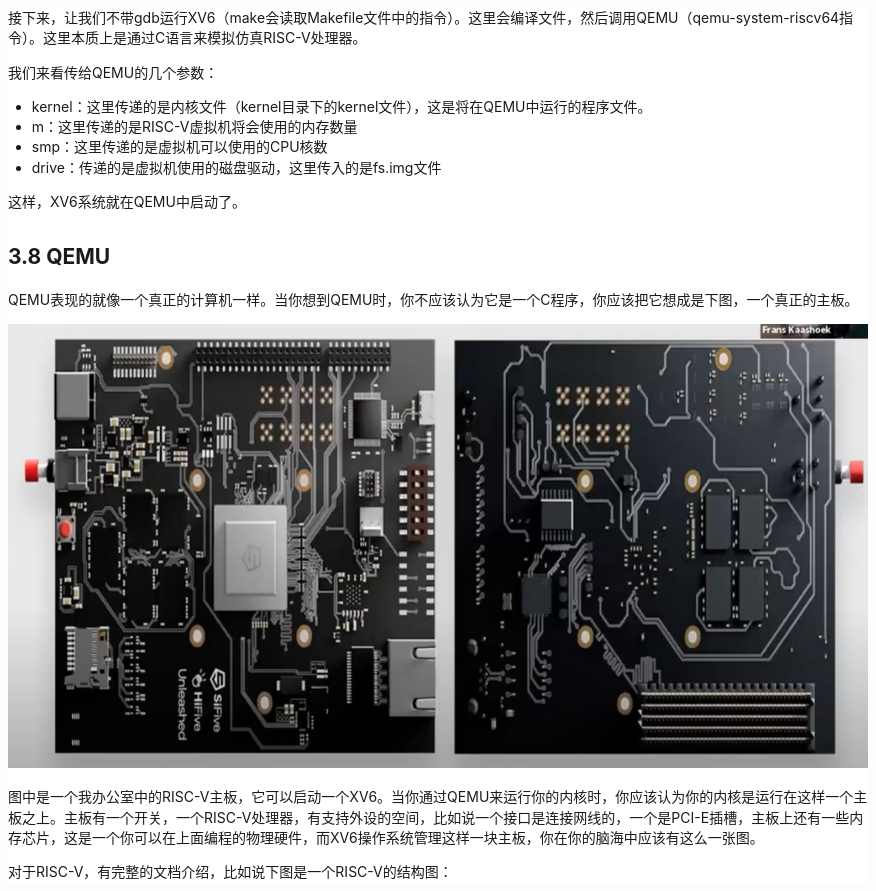 接下来，让我们不带gdb运行XV6（make会读取Makefile文件中的指令）。这里会编译文件，然后调用QEMU（qemu-system-riscv64指令）。这里本质上是通过C语言来模拟仿真RISC-V处理器。

我们来看传给QEMU的几个参数：

- kernel：这里传递的是内核文件（kernel目录下的kernel文件），这是将在QEMU中运行的程序文件。
- m：这里传递的是RISC-V虚拟机将会使用的内存数量
- smp：这里传递的是虚拟机可以使用的CPU核数
- drive：传递的是虚拟机使用的磁盘驱动，这里传入的是fs.img文件

这样，XV6系统就在QEMU中启动了。

## **3.8 QEMU**

QEMU表现的就像一个真正的计算机一样。当你想到QEMU时，你不应该认为它是一个C程序，你应该把它想成是下图，一个真正的主板。

![6s081-6](./doc/6s081-6.png)

图中是一个我办公室中的RISC-V主板，它可以启动一个XV6。当你通过QEMU来运行你的内核时，你应该认为你的内核是运行在这样一个主板之上。主板有一个开关，一个RISC-V处理器，有支持外设的空间，比如说一个接口是连接网线的，一个是PCI-E插槽，主板上还有一些内存芯片，这是一个你可以在上面编程的物理硬件，而XV6操作系统管理这样一块主板，你在你的脑海中应该有这么一张图。

对于RISC-V，有完整的文档介绍，比如说下图是一个RISC-V的结构图：
